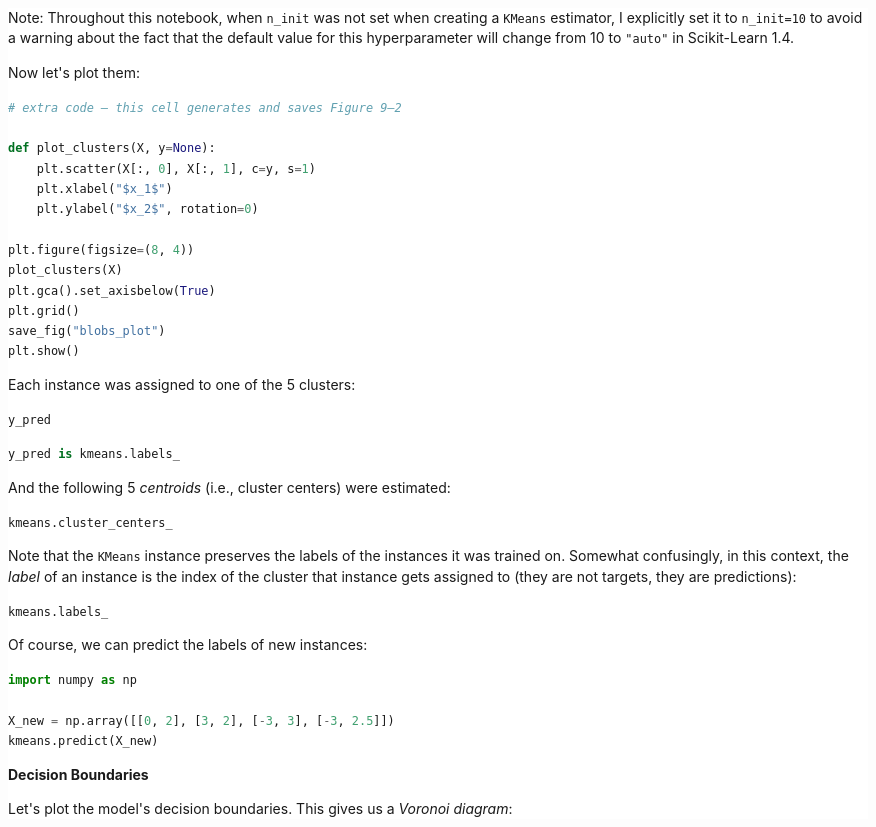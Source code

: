 Note: Throughout this notebook, when `n_init` was not set when creating a `KMeans` estimator, I explicitly set it to `n_init=10` to avoid a warning about the fact that the default value for this hyperparameter will change from 10 to `"auto"` in Scikit-Learn 1.4.


Now let's plot them:

```python
# extra code – this cell generates and saves Figure 9–2

def plot_clusters(X, y=None):
    plt.scatter(X[:, 0], X[:, 1], c=y, s=1)
    plt.xlabel("$x_1$")
    plt.ylabel("$x_2$", rotation=0)

plt.figure(figsize=(8, 4))
plot_clusters(X)
plt.gca().set_axisbelow(True)
plt.grid()
save_fig("blobs_plot")
plt.show()
```

Each instance was assigned to one of the 5 clusters:

```python
y_pred
```

```python
y_pred is kmeans.labels_
```

And the following 5 _centroids_ (i.e., cluster centers) were estimated:

```python
kmeans.cluster_centers_
```

Note that the `KMeans` instance preserves the labels of the instances it was trained on. Somewhat confusingly, in this context, the _label_ of an instance is the index of the cluster that instance gets assigned to (they are not targets, they are predictions):

```python
kmeans.labels_
```

Of course, we can predict the labels of new instances:

```python
import numpy as np

X_new = np.array([[0, 2], [3, 2], [-3, 3], [-3, 2.5]])
kmeans.predict(X_new)
```

**Decision Boundaries**


Let's plot the model's decision boundaries. This gives us a _Voronoi diagram_:
